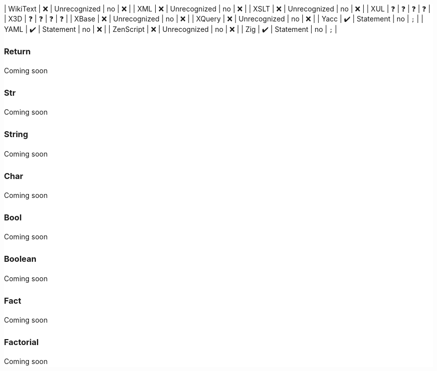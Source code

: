 | WikiText | :x: | Unrecognized | no | :x: |
| XML | :x: | Unrecognized | no | :x: |
| XSLT | :x: | Unrecognized | no | :x: |
| XUL | :question: | :question: | :question: | :question: |
| X3D | :question: | :question: | :question: | :question: |
| XBase | :x: | Unrecognized | no | :x: |
| XQuery | :x: | Unrecognized | no | :x: |
| Yacc | :heavy_check_mark: | Statement | no | `;` |
| YAML | :heavy_check_mark: | Statement | no | :x: |
| ZenScript | :x: | Unrecognized | no | :x: |
| Zig | :heavy_check_mark: | Statement | no | `;` |

</details>

### Return

Coming soon

### Str

Coming soon

### String

Coming soon

### Char

Coming soon

### Bool

Coming soon

### Boolean

Coming soon

### Fact

Coming soon

### Factorial

Coming soon
